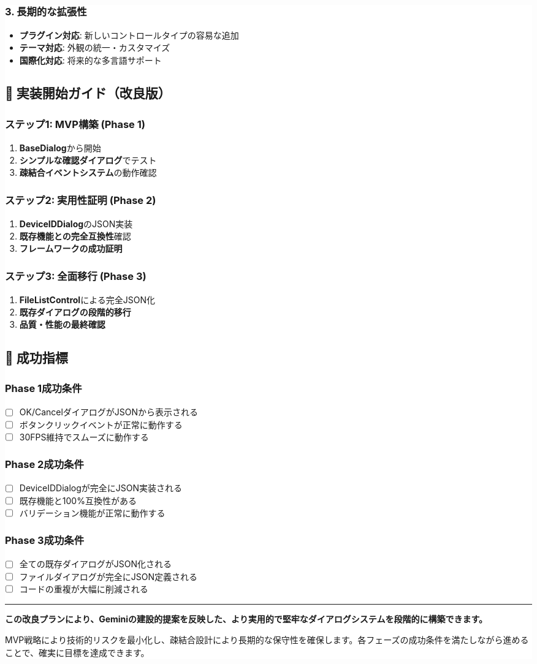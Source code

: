 ### 3. 長期的な拡張性
- **プラグイン対応**: 新しいコントロールタイプの容易な追加
- **テーマ対応**: 外観の統一・カスタマイズ
- **国際化対応**: 将来的な多言語サポート

## 🚀 実装開始ガイド（改良版）

### ステップ1: MVP構築 (Phase 1)
1. **BaseDialog**から開始
2. **シンプルな確認ダイアログ**でテスト
3. **疎結合イベントシステム**の動作確認

### ステップ2: 実用性証明 (Phase 2)
1. **DeviceIDDialog**のJSON実装
2. **既存機能との完全互換性**確認
3. **フレームワークの成功証明**

### ステップ3: 全面移行 (Phase 3)
1. **FileListControl**による完全JSON化
2. **既存ダイアログの段階的移行**
3. **品質・性能の最終確認**

## 🔧 成功指標

### Phase 1成功条件
- [ ] OK/CancelダイアログがJSONから表示される
- [ ] ボタンクリックイベントが正常に動作する
- [ ] 30FPS維持でスムーズに動作する

### Phase 2成功条件
- [ ] DeviceIDDialogが完全にJSON実装される
- [ ] 既存機能と100%互換性がある
- [ ] バリデーション機能が正常に動作する

### Phase 3成功条件
- [ ] 全ての既存ダイアログがJSON化される
- [ ] ファイルダイアログが完全にJSON定義される
- [ ] コードの重複が大幅に削減される

---

**この改良プランにより、Geminiの建設的提案を反映した、より実用的で堅牢なダイアログシステムを段階的に構築できます。**

MVP戦略により技術的リスクを最小化し、疎結合設計により長期的な保守性を確保します。各フェーズの成功条件を満たしながら進めることで、確実に目標を達成できます。
